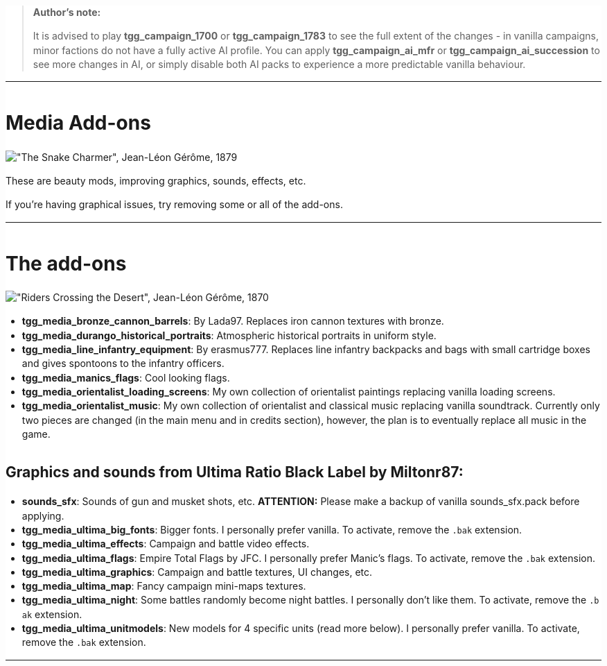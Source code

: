 > **Author’s note:**
>
> It is advised to play **tgg_campaign_1700** or **tgg_campaign_1783** to see the full extent of the changes - in vanilla campaigns, minor factions do not have a fully active AI profile. You can apply **tgg_campaign_ai_mfr** or **tgg_campaign_ai_succession** to see more changes in AI, or simply disable both AI packs to experience a more predictable vanilla behaviour.

---

# Media Add-ons

!["The Snake Charmer", Jean-Léon Gérôme, 1879](src/images/Jean_Leon_Gerome_The_Snake_Charmer.png "\"The Snake Charmer\", Jean-Léon Gérôme, 1879")

These are beauty mods, improving graphics, sounds, effects, etc.

If you’re having graphical issues, try removing some or all of the add-ons.

---

# The add-ons

!["Riders Crossing the Desert", Jean-Léon Gérôme, 1870](src/images/Jean_Leon_Gerome_Riders_Crossing_the_Desert.png "\"Riders Crossing the Desert\", Jean-Léon Gérôme, 1870")

- **tgg_media_bronze_cannon_barrels**: By Lada97. Replaces iron cannon textures with bronze.
- **tgg_media_durango_historical_portraits**: Atmospheric historical portraits in uniform style.
- **tgg_media_line_infantry_equipment**: By erasmus777. Replaces line infantry backpacks and bags with small cartridge boxes and gives spontoons to the infantry officers.
- **tgg_media_manics_flags**: Cool looking flags.
- **tgg_media_orientalist_loading_screens**: My own collection of orientalist paintings replacing vanilla loading screens.
- **tgg_media_orientalist_music**: My own collection of orientalist and classical music replacing vanilla soundtrack. Currently only two pieces are changed (in the main menu and in credits section), however, the plan is to eventually replace all music in the game.

## Graphics and sounds from Ultima Ratio Black Label by Miltonr87:

- **sounds_sfx**: Sounds of gun and musket shots, etc. **ATTENTION:** Please make a backup of vanilla sounds_sfx.pack before applying.
- **tgg_media_ultima_big_fonts**: Bigger fonts. I personally prefer vanilla. To activate, remove the `.bak` extension.
- **tgg_media_ultima_effects**: Campaign and battle video effects.
- **tgg_media_ultima_flags**: Empire Total Flags by JFC. I personally prefer Manic’s flags. To activate, remove the `.bak` extension.
- **tgg_media_ultima_graphics**: Campaign and battle textures, UI changes, etc.
- **tgg_media_ultima_map**: Fancy campaign mini-maps textures.
- **tgg_media_ultima_night**: Some battles randomly become night battles. I personally don’t like them. To activate, remove the `.bak` extension.
- **tgg_media_ultima_unitmodels**: New models for 4 specific units (read more below). I personally prefer vanilla. To activate, remove the `.bak` extension.

---